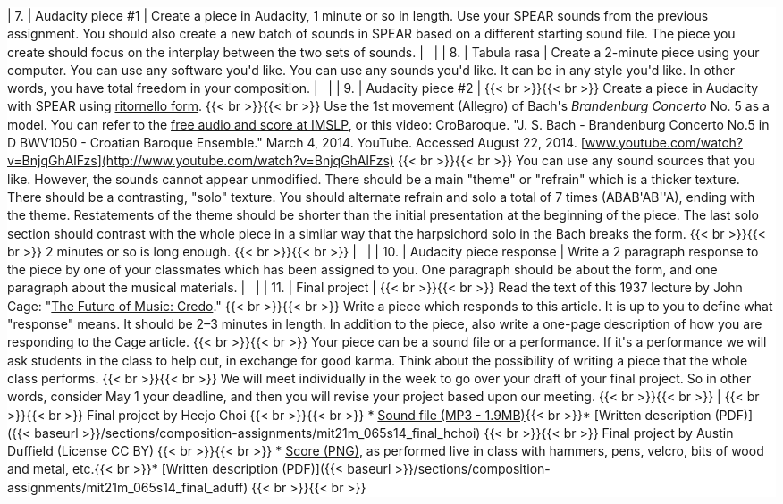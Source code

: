 | 7. | Audacity piece #1 | Create a piece in Audacity, 1 minute or so in length. Use your SPEAR sounds from the previous assignment. You should also create a new batch of sounds in SPEAR based on a different starting sound file. The piece you create should focus on the interplay between the two sets of sounds. | &nbsp; |
| 8. | Tabula rasa | Create a 2-minute piece using your computer. You can use any software you'd like. You can use any sounds you'd like. It can be in any style you'd like. In other words, you have total freedom in your composition. | &nbsp; |
| 9. | Audacity piece #2 |  {{< br >}}{{< br >}} Create a piece in Audacity with SPEAR using [ritornello form](http://en.wikipedia.org/wiki/Ritornello). {{< br >}}{{< br >}} Use the 1st movement (Allegro) of Bach's _Brandenburg Concerto_ No. 5 as a model. You can refer to the [free audio and score at IMSLP](http://imslp.org/wiki/Brandenburg_Concerto_No.5_in_D_major,_BWV_1050_(Bach,_Johann_Sebastian)), or this video: CroBaroque. "J. S. Bach - Brandenburg Concerto No.5 in D BWV1050 - Croatian Baroque Ensemble." March 4, 2014. YouTube. Accessed August 22, 2014. [www.youtube.com/watch?v=BnjqGhAlFzs](http://www.youtube.com/watch?v=BnjqGhAlFzs) {{< br >}}{{< br >}} You can use any sound sources that you like. However, the sounds cannot appear unmodified. There should be a main "theme" or "refrain" which is a thicker texture. There should be a contrasting, "solo" texture. You should alternate refrain and solo a total of 7 times (ABAB'AB''A), ending with the theme. Restatements of the theme should be shorter than the initial presentation at the beginning of the piece. The last solo section should contrast with the whole piece in a similar way that the harpsichord solo in the Bach breaks the form. {{< br >}}{{< br >}} 2 minutes or so is long enough. {{< br >}}{{< br >}}  | &nbsp; |
| 10. | Audacity piece response | Write a 2 paragraph response to the piece by one of your classmates which has been assigned to you. One paragraph should be about the form, and one paragraph about the musical materials. | &nbsp; |
| 11. | Final project |  {{< br >}}{{< br >}} Read the text of this 1937 lecture by John Cage: "[The Future of Music: Credo](http://www.medienkunstnetz.de/source-text/41/)." {{< br >}}{{< br >}} Write a piece which responds to this article. It is up to you to define what "response" means. It should be 2–3 minutes in length. In addition to the piece, also write a one-page description of how you are responding to the Cage article. {{< br >}}{{< br >}} Your piece can be a sound file or a performance. If it's a performance we will ask students in the class to help out, in exchange for good karma. Think about the possibility of writing a piece that the whole class performs. {{< br >}}{{< br >}} We will meet individually in the week to go over your draft of your final project. So in other words, consider May 1 your deadline, and then you will revise your project based upon our meeting. {{< br >}}{{< br >}}  |  {{< br >}}{{< br >}} Final project by Heejo Choi {{< br >}}{{< br >}} *   [Sound file (MP3 - 1.9MB)](/coursemedia/21m-065-introduction-to-musical-composition-spring-2014/5389eab66127c2c16848374b13f95540_final_hchoi.mp3){{< br >}}*   [Written description (PDF)]({{< baseurl >}}/sections/composition-assignments/mit21m_065s14_final_hchoi) {{< br >}}{{< br >}} Final project by Austin Duffield (License CC BY) {{< br >}}{{< br >}} *   [Score (PNG)](/coursemedia/21m-065-introduction-to-musical-composition-spring-2014/fa103e22c92061451c25fdc77fba8a1c_final_aduffield.png), as performed live in class with hammers, pens, velcro, bits of wood and metal, etc.{{< br >}}*   [Written description (PDF)]({{< baseurl >}}/sections/composition-assignments/mit21m_065s14_final_aduff) {{< br >}}{{< br >}}